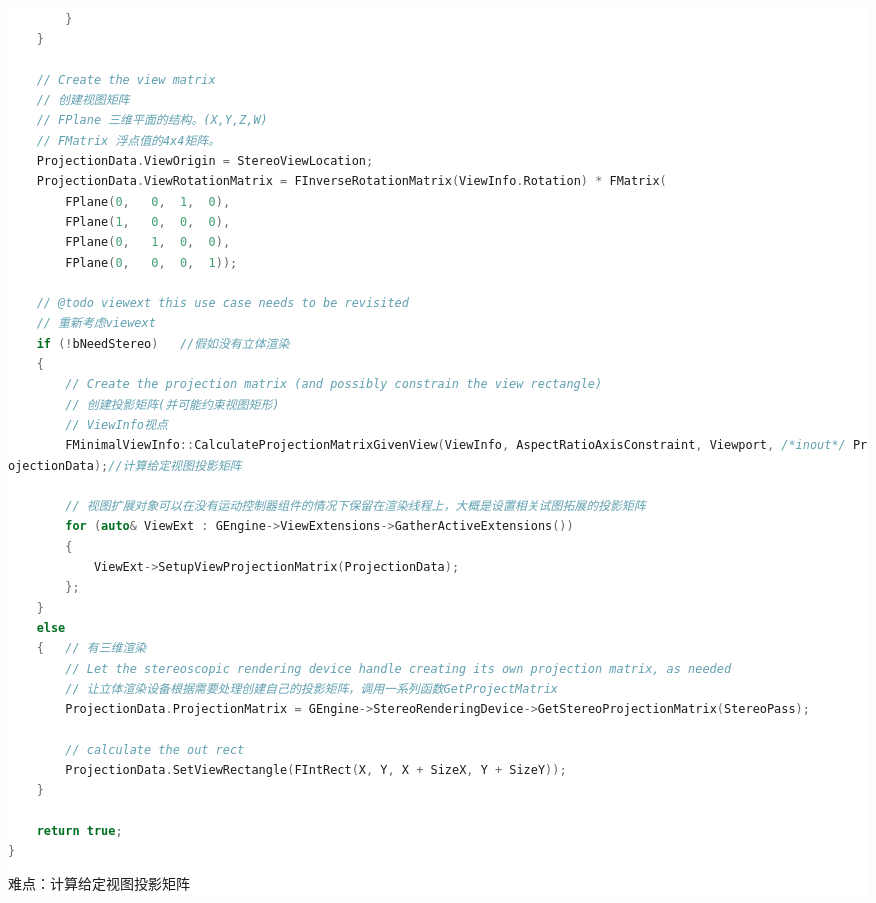 ```c++
		}
    }

	// Create the view matrix
    // 创建视图矩阵
    // FPlane 三维平面的结构。(X,Y,Z,W)
    // FMatrix 浮点值的4x4矩阵。
	ProjectionData.ViewOrigin = StereoViewLocation;
	ProjectionData.ViewRotationMatrix = FInverseRotationMatrix(ViewInfo.Rotation) * FMatrix(
		FPlane(0,	0,	1,	0),
		FPlane(1,	0,	0,	0),
		FPlane(0,	1,	0,	0),
		FPlane(0,	0,	0,	1));

	// @todo viewext this use case needs to be revisited
    // 重新考虑viewext
	if (!bNeedStereo)	//假如没有立体渲染
	{
		// Create the projection matrix (and possibly constrain the view rectangle)
        // 创建投影矩阵(并可能约束视图矩形)
        // ViewInfo视点
		FMinimalViewInfo::CalculateProjectionMatrixGivenView(ViewInfo, AspectRatioAxisConstraint, Viewport, /*inout*/ ProjectionData);//计算给定视图投影矩阵
		
        // 视图扩展对象可以在没有运动控制器组件的情况下保留在渲染线程上，大概是设置相关试图拓展的投影矩阵
		for (auto& ViewExt : GEngine->ViewExtensions->GatherActiveExtensions())
        {
			ViewExt->SetupViewProjectionMatrix(ProjectionData);
		};
	}
	else
	{	// 有三维渲染
		// Let the stereoscopic rendering device handle creating its own projection matrix, as needed
        // 让立体渲染设备根据需要处理创建自己的投影矩阵，调用一系列函数GetProjectMatrix
		ProjectionData.ProjectionMatrix = GEngine->StereoRenderingDevice->GetStereoProjectionMatrix(StereoPass);

		// calculate the out rect
		ProjectionData.SetViewRectangle(FIntRect(X, Y, X + SizeX, Y + SizeY));
	}

	return true;
}
```







难点：计算给定视图投影矩阵
